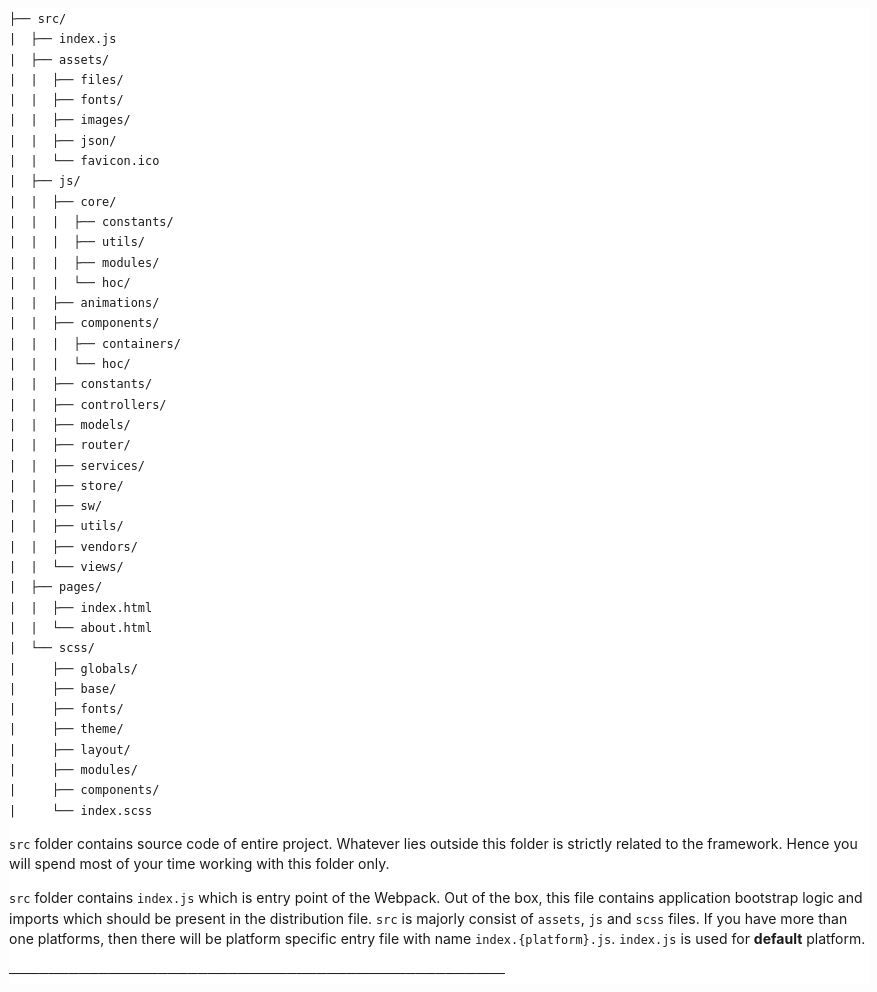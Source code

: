 ```
├── src/
|  ├── index.js
|  ├── assets/
|  |  ├── files/
|  |  ├── fonts/
|  |  ├── images/
|  |  ├── json/
|  |  └── favicon.ico
|  ├── js/
|  |  ├── core/
|  |  |  ├── constants/
|  |  |  ├── utils/
|  |  |  ├── modules/
|  |  |  └── hoc/
|  |  ├── animations/
|  |  ├── components/
|  |  |  ├── containers/
|  |  |  └── hoc/
|  |  ├── constants/
|  |  ├── controllers/
|  |  ├── models/
|  |  ├── router/
|  |  ├── services/
|  |  ├── store/
|  |  ├── sw/
|  |  ├── utils/
|  |  ├── vendors/
|  |  └── views/
|  ├── pages/
|  |  ├── index.html
|  |  └── about.html
|  └── scss/
|     ├── globals/
|     ├── base/
|     ├── fonts/
|     ├── theme/
|     ├── layout/
|     ├── modules/
|     ├── components/
|     └── index.scss
```

`src` folder contains source code of entire project. Whatever lies outside this folder is strictly related to the framework. Hence you will spend most of your time working with this folder only.

`src` folder contains `index.js` which is entry point of the Webpack. Out of the box, this file contains application bootstrap logic and imports which should be present in the distribution file. `src` is majorly consist of `assets`, `js` and `scss` files. If you have more than one platforms, then there will be platform specific entry file with name `index.{platform}.js`. `index.js` is used for **default** platform.

──────────────────────────────────────────────────
